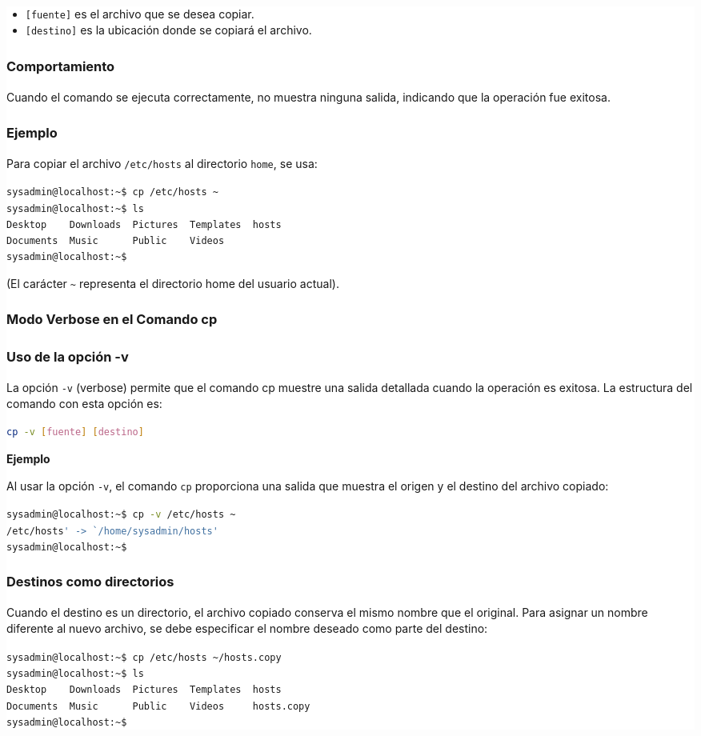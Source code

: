 - `[fuente]` es el archivo que se desea copiar.
- `[destino]` es la ubicación donde se copiará el archivo.

### Comportamiento

Cuando el comando se ejecuta correctamente, no muestra ninguna salida, indicando que la operación fue exitosa.

### Ejemplo

Para copiar el archivo `/etc/hosts` al directorio `home`, se usa:

```Bash
sysadmin@localhost:~$ cp /etc/hosts ~
sysadmin@localhost:~$ ls
Desktop    Downloads  Pictures  Templates  hosts
Documents  Music      Public    Videos
sysadmin@localhost:~$
```

(El carácter `~` representa el directorio home del usuario actual).

### Modo Verbose en el Comando cp

### Uso de la opción -v

La opción `-v` (verbose) permite que el comando cp muestre una salida detallada cuando la operación es exitosa. La estructura del comando con esta opción es:

```Bash
cp -v [fuente] [destino]
```

**Ejemplo**

Al usar la opción `-v`, el comando `cp` proporciona una salida que muestra el origen y el destino del archivo copiado:

```Bash
sysadmin@localhost:~$ cp -v /etc/hosts ~
/etc/hosts' -> `/home/sysadmin/hosts'
sysadmin@localhost:~$
```

### Destinos como directorios

Cuando el destino es un directorio, el archivo copiado conserva el mismo nombre que el original. Para asignar un nombre diferente al nuevo archivo, se debe especificar el nombre deseado como parte del destino:

```Bash
sysadmin@localhost:~$ cp /etc/hosts ~/hosts.copy
sysadmin@localhost:~$ ls
Desktop    Downloads  Pictures  Templates  hosts
Documents  Music      Public    Videos     hosts.copy
sysadmin@localhost:~$
```
